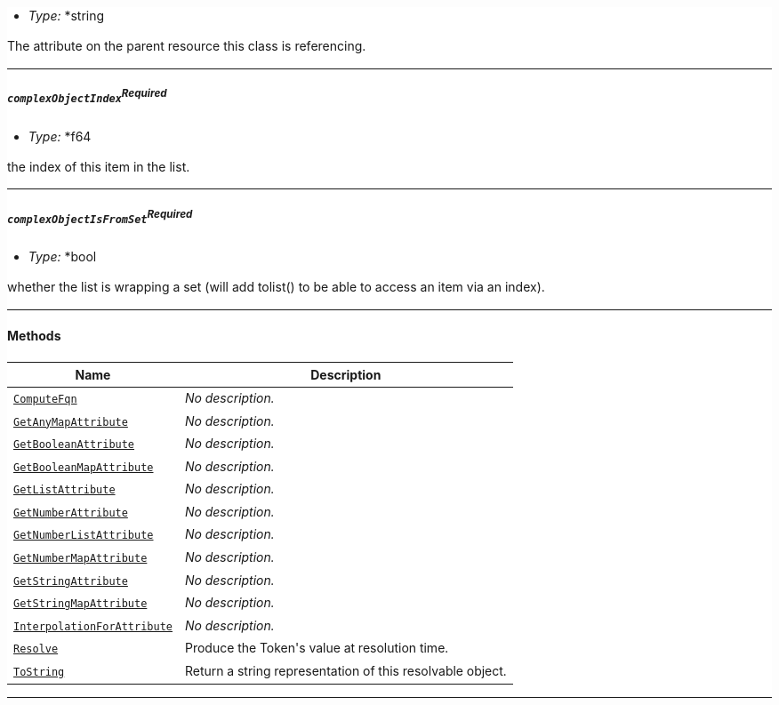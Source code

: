 - *Type:* *string

The attribute on the parent resource this class is referencing.

---

##### `complexObjectIndex`<sup>Required</sup> <a name="complexObjectIndex" id="rhizo-co-terraform-provider-oci.databasePluggableDatabasesLocalClone.DatabasePluggableDatabasesLocalCloneConnectionStringsOutputReference.Initializer.parameter.complexObjectIndex"></a>

- *Type:* *f64

the index of this item in the list.

---

##### `complexObjectIsFromSet`<sup>Required</sup> <a name="complexObjectIsFromSet" id="rhizo-co-terraform-provider-oci.databasePluggableDatabasesLocalClone.DatabasePluggableDatabasesLocalCloneConnectionStringsOutputReference.Initializer.parameter.complexObjectIsFromSet"></a>

- *Type:* *bool

whether the list is wrapping a set (will add tolist() to be able to access an item via an index).

---

#### Methods <a name="Methods" id="Methods"></a>

| **Name** | **Description** |
| --- | --- |
| <code><a href="#rhizo-co-terraform-provider-oci.databasePluggableDatabasesLocalClone.DatabasePluggableDatabasesLocalCloneConnectionStringsOutputReference.computeFqn">ComputeFqn</a></code> | *No description.* |
| <code><a href="#rhizo-co-terraform-provider-oci.databasePluggableDatabasesLocalClone.DatabasePluggableDatabasesLocalCloneConnectionStringsOutputReference.getAnyMapAttribute">GetAnyMapAttribute</a></code> | *No description.* |
| <code><a href="#rhizo-co-terraform-provider-oci.databasePluggableDatabasesLocalClone.DatabasePluggableDatabasesLocalCloneConnectionStringsOutputReference.getBooleanAttribute">GetBooleanAttribute</a></code> | *No description.* |
| <code><a href="#rhizo-co-terraform-provider-oci.databasePluggableDatabasesLocalClone.DatabasePluggableDatabasesLocalCloneConnectionStringsOutputReference.getBooleanMapAttribute">GetBooleanMapAttribute</a></code> | *No description.* |
| <code><a href="#rhizo-co-terraform-provider-oci.databasePluggableDatabasesLocalClone.DatabasePluggableDatabasesLocalCloneConnectionStringsOutputReference.getListAttribute">GetListAttribute</a></code> | *No description.* |
| <code><a href="#rhizo-co-terraform-provider-oci.databasePluggableDatabasesLocalClone.DatabasePluggableDatabasesLocalCloneConnectionStringsOutputReference.getNumberAttribute">GetNumberAttribute</a></code> | *No description.* |
| <code><a href="#rhizo-co-terraform-provider-oci.databasePluggableDatabasesLocalClone.DatabasePluggableDatabasesLocalCloneConnectionStringsOutputReference.getNumberListAttribute">GetNumberListAttribute</a></code> | *No description.* |
| <code><a href="#rhizo-co-terraform-provider-oci.databasePluggableDatabasesLocalClone.DatabasePluggableDatabasesLocalCloneConnectionStringsOutputReference.getNumberMapAttribute">GetNumberMapAttribute</a></code> | *No description.* |
| <code><a href="#rhizo-co-terraform-provider-oci.databasePluggableDatabasesLocalClone.DatabasePluggableDatabasesLocalCloneConnectionStringsOutputReference.getStringAttribute">GetStringAttribute</a></code> | *No description.* |
| <code><a href="#rhizo-co-terraform-provider-oci.databasePluggableDatabasesLocalClone.DatabasePluggableDatabasesLocalCloneConnectionStringsOutputReference.getStringMapAttribute">GetStringMapAttribute</a></code> | *No description.* |
| <code><a href="#rhizo-co-terraform-provider-oci.databasePluggableDatabasesLocalClone.DatabasePluggableDatabasesLocalCloneConnectionStringsOutputReference.interpolationForAttribute">InterpolationForAttribute</a></code> | *No description.* |
| <code><a href="#rhizo-co-terraform-provider-oci.databasePluggableDatabasesLocalClone.DatabasePluggableDatabasesLocalCloneConnectionStringsOutputReference.resolve">Resolve</a></code> | Produce the Token's value at resolution time. |
| <code><a href="#rhizo-co-terraform-provider-oci.databasePluggableDatabasesLocalClone.DatabasePluggableDatabasesLocalCloneConnectionStringsOutputReference.toString">ToString</a></code> | Return a string representation of this resolvable object. |

---